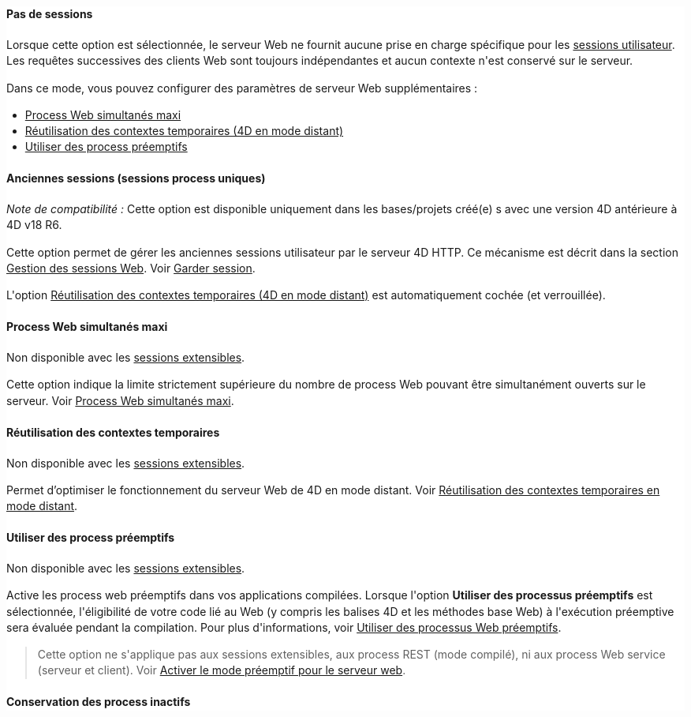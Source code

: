 
#### Pas de sessions

Lorsque cette option est sélectionnée, le serveur Web ne fournit aucune prise en charge spécifique pour les [sessions utilisateur](../WebServer/sessions.md). Les requêtes successives des clients Web sont toujours indépendantes et aucun contexte n'est conservé sur le serveur.

Dans ce mode, vous pouvez configurer des paramètres de serveur Web supplémentaires :

-   [Process Web simultanés maxi](#maximum-concurrent-web-processes)
-   [Réutilisation des contextes temporaires (4D en mode distant)](#reuse-temporary-contexts)
-   [Utiliser des process préemptifs](#use-preemptive-web-processes)

#### Anciennes sessions (sessions process uniques)

*Note de compatibilité :* Cette option est disponible uniquement dans les bases/projets créé(e) s avec une version 4D antérieure à 4D v18 R6.

Cette option permet de gérer les anciennes sessions utilisateur par le serveur 4D HTTP. Ce mécanisme est décrit dans la section [Gestion des sessions Web](https://doc.4d.com/4Dv19/4D/19/Web-Sessions-Management-Legacy.300-5391806.en.html). Voir [Garder session](../WebServer/webServerConfig.md#keep-session).

L'option [Réutilisation des contextes temporaires (4D en mode distant)](#reuse-temporary-contexts) est automatiquement cochée (et verrouillée).

#### Process Web simultanés maxi

Non disponible avec les [sessions extensibles](../WebServer/sessions.md).

Cette option indique la limite strictement supérieure du nombre de process Web pouvant être simultanément ouverts sur le serveur. Voir [Process Web simultanés maxi](../WebServer/webServerConfig.md#maximum-concurrent-web-processes).


#### Réutilisation des contextes temporaires

Non disponible avec les [sessions extensibles](../WebServer/sessions.md).

Permet d’optimiser le fonctionnement du serveur Web de 4D en mode distant. Voir [Réutilisation des contextes temporaires en mode distant](../WebServer/webServerConfig.md#reuse-temporary-contexts-in-remote-mode).

#### Utiliser des process préemptifs

Non disponible avec les [sessions extensibles](../WebServer/sessions.md).

Active les process web préemptifs dans vos applications compilées. Lorsque l'option **Utiliser des processus préemptifs** est sélectionnée, l'éligibilité de votre code lié au Web (y compris les balises 4D et les méthodes base Web) à l'exécution préemptive sera évaluée pendant la compilation. Pour plus d'informations, voir [Utiliser des processus Web préemptifs](../WebServer/preemptiveWeb.md).

> Cette option ne s'applique pas aux sessions extensibles, aux process REST (mode compilé), ni aux process Web service (serveur et client).  Voir [Activer le mode préemptif pour le serveur web](../WebServer/preemptiveWeb.md#enabling-the-preemptive-mode-for-the-web-server).


#### Conservation des process inactifs

